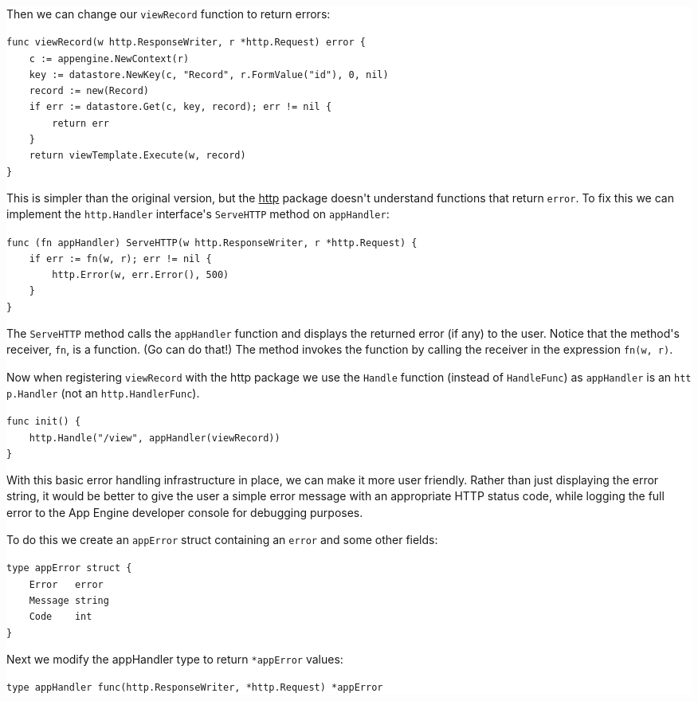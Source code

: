 Then we can change our `viewRecord` function to return errors:

	func viewRecord(w http.ResponseWriter, r *http.Request) error {
	    c := appengine.NewContext(r)
	    key := datastore.NewKey(c, "Record", r.FormValue("id"), 0, nil)
	    record := new(Record)
	    if err := datastore.Get(c, key, record); err != nil {
	        return err
	    }
	    return viewTemplate.Execute(w, record)
	}

This is simpler than the original version,
but the [http](/pkg/net/http/) package doesn't understand
functions that return `error`.
To fix this we can implement the `http.Handler` interface's `ServeHTTP`
method on `appHandler`:

	func (fn appHandler) ServeHTTP(w http.ResponseWriter, r *http.Request) {
	    if err := fn(w, r); err != nil {
	        http.Error(w, err.Error(), 500)
	    }
	}

The `ServeHTTP` method calls the `appHandler` function and displays the
returned error (if any) to the user.
Notice that the method's receiver, `fn`, is a function.
(Go can do that!) The method invokes the function by calling the receiver
in the expression `fn(w, r)`.

Now when registering `viewRecord` with the http package we use the `Handle`
function (instead of `HandleFunc`) as `appHandler` is an `http.Handler`
(not an `http.HandlerFunc`).

	func init() {
	    http.Handle("/view", appHandler(viewRecord))
	}

With this basic error handling infrastructure in place,
we can make it more user friendly.
Rather than just displaying the error string,
it would be better to give the user a simple error message with an appropriate HTTP status code,
while logging the full error to the App Engine developer console for debugging purposes.

To do this we create an `appError` struct containing an `error` and some other fields:

	type appError struct {
	    Error   error
	    Message string
	    Code    int
	}

Next we modify the appHandler type to return `*appError` values:

	type appHandler func(http.ResponseWriter, *http.Request) *appError
